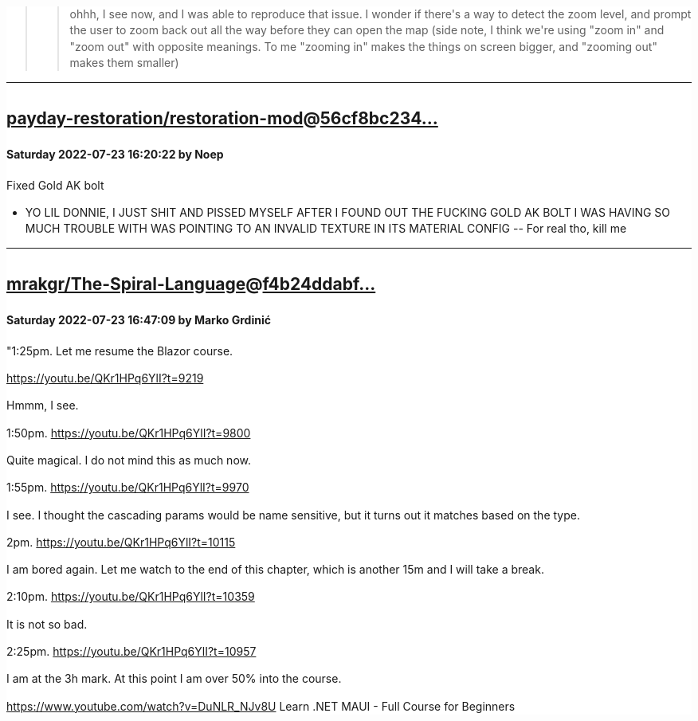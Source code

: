 > > ohhh, I see now, and I was able to reproduce that issue. I wonder if there's a way to detect the zoom level, and prompt the user to zoom back out all the way before they can open the map
> > (side note, I think we're using "zoom in" and "zoom out" with opposite meanings. To me "zooming in" makes the things on screen bigger, and "zooming out" makes them smaller)

---
## [payday-restoration/restoration-mod](https://github.com/payday-restoration/restoration-mod)@[56cf8bc234...](https://github.com/payday-restoration/restoration-mod/commit/56cf8bc234375b7a09481f2fd262fb55670b3898)
#### Saturday 2022-07-23 16:20:22 by Noep

Fixed Gold AK bolt

- YO LIL DONNIE, I JUST SHIT AND PISSED MYSELF AFTER I FOUND OUT THE FUCKING GOLD AK BOLT I WAS HAVING SO MUCH TROUBLE WITH WAS POINTING TO AN INVALID TEXTURE IN ITS MATERIAL CONFIG
-- For real tho, kill me

---
## [mrakgr/The-Spiral-Language](https://github.com/mrakgr/The-Spiral-Language)@[f4b24ddabf...](https://github.com/mrakgr/The-Spiral-Language/commit/f4b24ddabf6ca4bacbab911e65debf530b5cbcd9)
#### Saturday 2022-07-23 16:47:09 by Marko Grdinić

"1:25pm. Let me resume the Blazor course.

https://youtu.be/QKr1HPq6YlI?t=9219

Hmmm, I see.

1:50pm. https://youtu.be/QKr1HPq6YlI?t=9800

Quite magical. I do not mind this as much now.

1:55pm. https://youtu.be/QKr1HPq6YlI?t=9970

I see. I thought the cascading params would be name sensitive, but it turns out it matches based on the type.

2pm. https://youtu.be/QKr1HPq6YlI?t=10115

I am bored again. Let me watch to the end of this chapter, which is another 15m and I will take a break.

2:10pm. https://youtu.be/QKr1HPq6YlI?t=10359

It is not so bad.

2:25pm. https://youtu.be/QKr1HPq6YlI?t=10957

I am at the 3h mark. At this point I am over 50% into the course.

https://www.youtube.com/watch?v=DuNLR_NJv8U
Learn .NET MAUI - Full Course for Beginners
